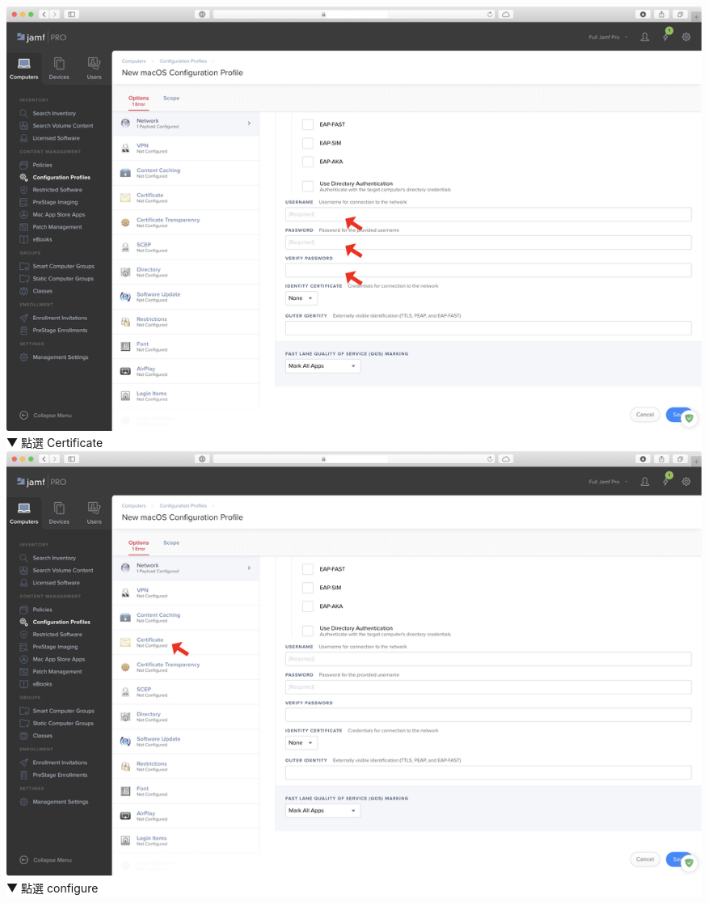 ![Jamf Pro12](../assets/img/802.1x自動佈署/JamfPro12.png)
▼ 點選 Certificate  
![Jamf Pro13](../assets/img/802.1x自動佈署/JamfPro13.png)
▼ 點選 configure  